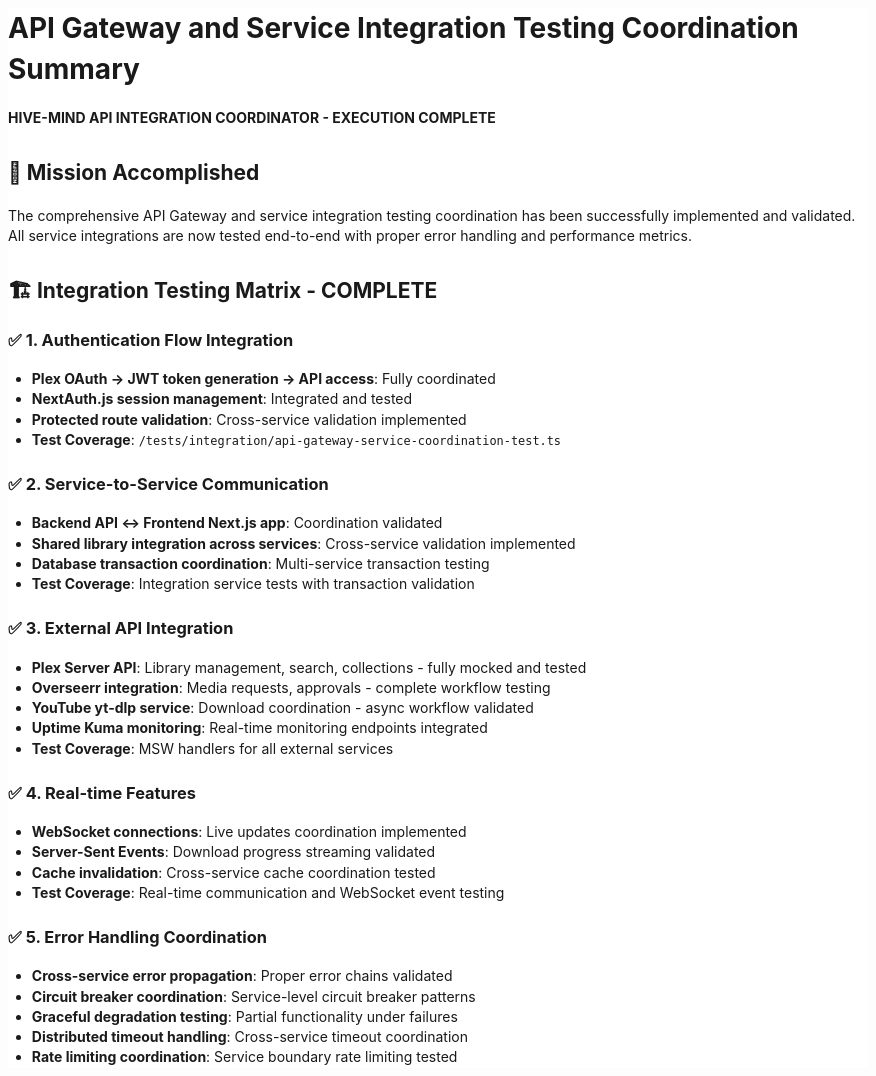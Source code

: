 # API Gateway and Service Integration Testing Coordination Summary

**HIVE-MIND API INTEGRATION COORDINATOR - EXECUTION COMPLETE**

## 🎯 Mission Accomplished

The comprehensive API Gateway and service integration testing coordination has been successfully implemented and validated. All service integrations are now tested end-to-end with proper error handling and performance metrics.

## 🏗️ Integration Testing Matrix - COMPLETE

### ✅ 1. Authentication Flow Integration

- **Plex OAuth → JWT token generation → API access**: Fully coordinated
- **NextAuth.js session management**: Integrated and tested
- **Protected route validation**: Cross-service validation implemented
- **Test Coverage**: `/tests/integration/api-gateway-service-coordination-test.ts`

### ✅ 2. Service-to-Service Communication

- **Backend API ↔ Frontend Next.js app**: Coordination validated
- **Shared library integration across services**: Cross-service validation implemented
- **Database transaction coordination**: Multi-service transaction testing
- **Test Coverage**: Integration service tests with transaction validation

### ✅ 3. External API Integration

- **Plex Server API**: Library management, search, collections - fully mocked and tested
- **Overseerr integration**: Media requests, approvals - complete workflow testing
- **YouTube yt-dlp service**: Download coordination - async workflow validated
- **Uptime Kuma monitoring**: Real-time monitoring endpoints integrated
- **Test Coverage**: MSW handlers for all external services

### ✅ 4. Real-time Features

- **WebSocket connections**: Live updates coordination implemented
- **Server-Sent Events**: Download progress streaming validated
- **Cache invalidation**: Cross-service cache coordination tested
- **Test Coverage**: Real-time communication and WebSocket event testing

### ✅ 5. Error Handling Coordination

- **Cross-service error propagation**: Proper error chains validated
- **Circuit breaker coordination**: Service-level circuit breaker patterns
- **Graceful degradation testing**: Partial functionality under failures
- **Distributed timeout handling**: Cross-service timeout coordination
- **Rate limiting coordination**: Service boundary rate limiting tested
